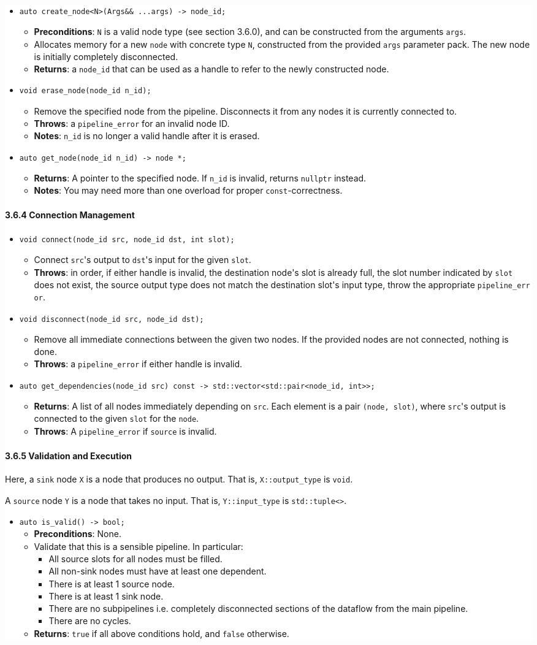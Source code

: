 - `auto create_node<N>(Args&& ...args) -> node_id;`
  - **Preconditions**: `N` is a valid node type (see section 3.6.0),
    and can be constructed from the arguments `args`.
  - Allocates memory for a new `node` with concrete type `N`,
    constructed from the provided `args` parameter pack.
    The new node is initially completely disconnected.
  - **Returns**: a `node_id` that can be used as a handle
    to refer to the newly constructed node.

- `void erase_node(node_id n_id);`
  - Remove the specified node from the pipeline.
    Disconnects it from any nodes it is currently connected to.
  - **Throws**: a `pipeline_error` for an invalid node ID.
  - **Notes**: `n_id` is no longer a valid handle after it is erased.

- `auto get_node(node_id n_id) -> node *;`
  - **Returns**: A pointer to the specified node.
    If `n_id` is invalid, returns `nullptr` instead.
  - **Notes**: You may need more than one overload
    for proper `const`-correctness.

#### 3.6.4 Connection Management

- `void connect(node_id src, node_id dst, int slot);`
  - Connect `src`'s output to `dst`'s input for the given `slot`.
  - **Throws**: in order, if either handle is invalid,
    the destination node's slot is already full,
    the slot number indicated by `slot` does not exist,
    the source output type does not match the destination slot's input type,
    throw the appropriate `pipeline_error`.

- `void disconnect(node_id src, node_id dst);`
  - Remove all immediate connections between the given two nodes.
    If the provided nodes are not connected, nothing is done.
  - **Throws**: a `pipeline_error` if either handle is invalid.

- `auto get_dependencies(node_id src) const -> std::vector<std::pair<node_id, int>>;`
  - **Returns**: A list of all nodes immediately depending on `src`.
    Each element is a pair `(node, slot)`, where `src`'s output
    is connected to the given `slot` for the `node`.
  - **Throws**: A `pipeline_error` if `source` is invalid.

#### 3.6.5 Validation and Execution

Here, a `sink` node `X` is a node that produces no output.
That is, `X::output_type` is `void`.

A `source` node `Y` is a node that takes no input.
That is, `Y::input_type` is `std::tuple<>`.

- `auto is_valid() -> bool;`
  - **Preconditions**: None.
  - Validate that this is a sensible pipeline. In particular:
    - All source slots for all nodes must be filled.
    - All non-sink nodes must have at least one dependent.
    - There is at least 1 source node.
    - There is at least 1 sink node.
    - There are no subpipelines i.e. completely disconnected sections of the dataflow from the main pipeline.
    - There are no cycles.
  - **Returns**: `true` if all above conditions hold, and `false` otherwise.
